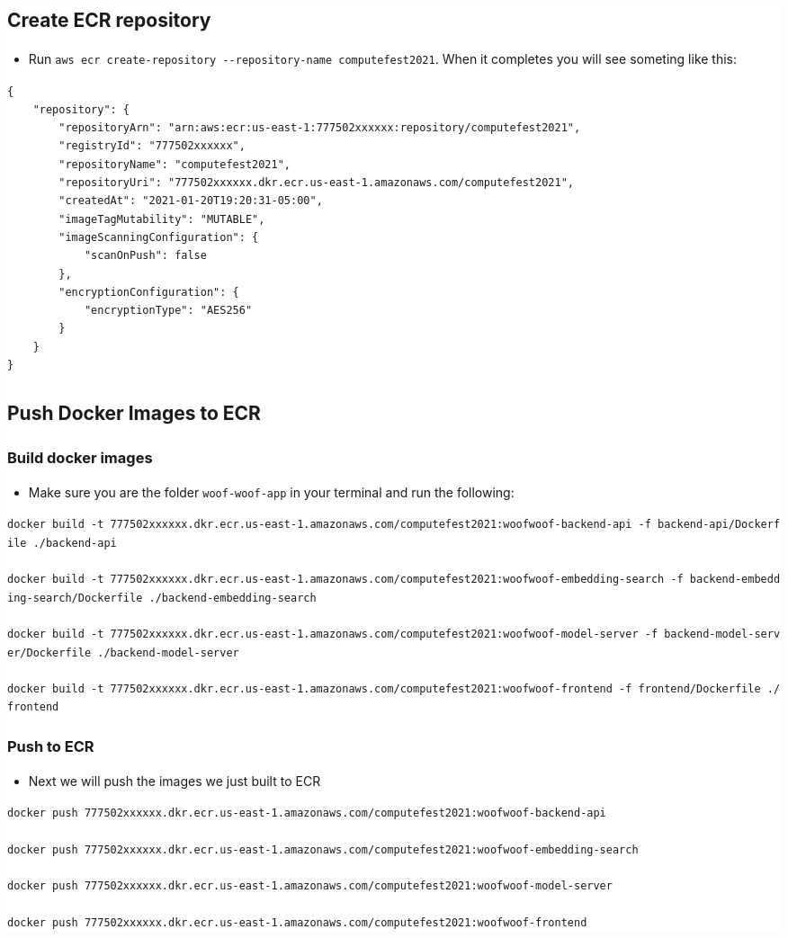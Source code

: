 ## Create ECR repository
- Run `aws ecr create-repository --repository-name computefest2021`. When it completes you will see someting like this:
```
{
    "repository": {
        "repositoryArn": "arn:aws:ecr:us-east-1:777502xxxxxx:repository/computefest2021",
        "registryId": "777502xxxxxx",
        "repositoryName": "computefest2021",
        "repositoryUri": "777502xxxxxx.dkr.ecr.us-east-1.amazonaws.com/computefest2021",
        "createdAt": "2021-01-20T19:20:31-05:00",
        "imageTagMutability": "MUTABLE",
        "imageScanningConfiguration": {
            "scanOnPush": false
        },
        "encryptionConfiguration": {
            "encryptionType": "AES256"
        }
    }
}
```

## Push Docker Images to ECR
### Build docker images
- Make sure you are the folder `woof-woof-app` in your terminal and run the following:
```
docker build -t 777502xxxxxx.dkr.ecr.us-east-1.amazonaws.com/computefest2021:woofwoof-backend-api -f backend-api/Dockerfile ./backend-api

docker build -t 777502xxxxxx.dkr.ecr.us-east-1.amazonaws.com/computefest2021:woofwoof-embedding-search -f backend-embedding-search/Dockerfile ./backend-embedding-search

docker build -t 777502xxxxxx.dkr.ecr.us-east-1.amazonaws.com/computefest2021:woofwoof-model-server -f backend-model-server/Dockerfile ./backend-model-server

docker build -t 777502xxxxxx.dkr.ecr.us-east-1.amazonaws.com/computefest2021:woofwoof-frontend -f frontend/Dockerfile ./frontend
```

### Push to ECR
- Next we will push the images we just built to ECR
```
docker push 777502xxxxxx.dkr.ecr.us-east-1.amazonaws.com/computefest2021:woofwoof-backend-api

docker push 777502xxxxxx.dkr.ecr.us-east-1.amazonaws.com/computefest2021:woofwoof-embedding-search

docker push 777502xxxxxx.dkr.ecr.us-east-1.amazonaws.com/computefest2021:woofwoof-model-server

docker push 777502xxxxxx.dkr.ecr.us-east-1.amazonaws.com/computefest2021:woofwoof-frontend
```
